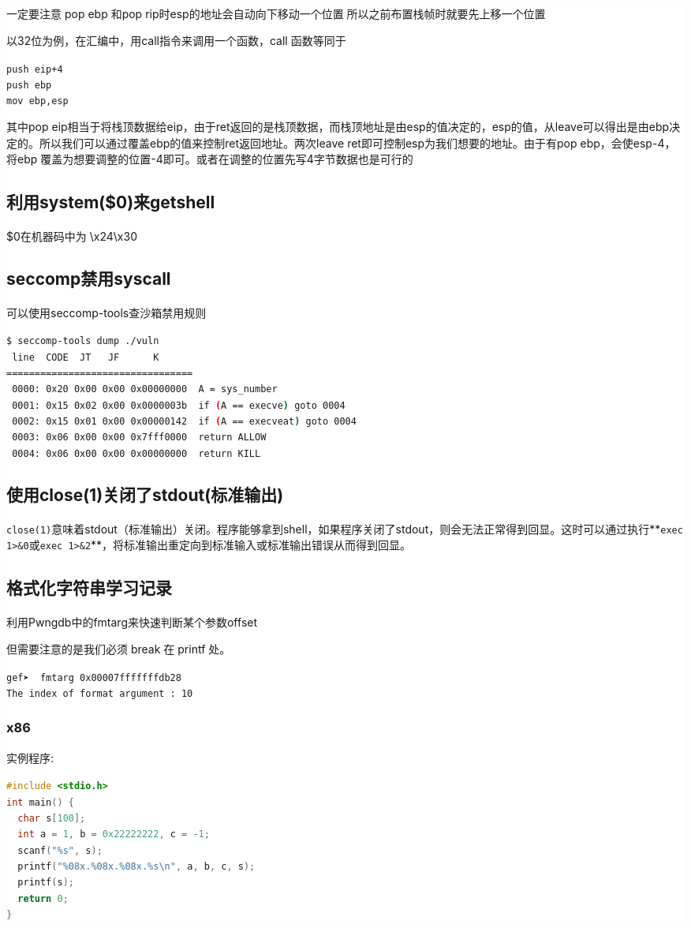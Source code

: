 一定要注意 pop ebp 和pop rip时esp的地址会自动向下移动一个位置
所以之前布置栈帧时就要先上移一个位置

以32位为例，在汇编中，用call指令来调用一个函数，call 函数等同于

```bash
push eip+4
push ebp
mov ebp,esp
```

其中pop eip相当于将栈顶数据给eip，由于ret返回的是栈顶数据，而栈顶地址是由esp的值决定的，esp的值，从leave可以得出是由ebp决定的。所以我们可以通过覆盖ebp的值来控制ret返回地址。两次leave ret即可控制esp为我们想要的地址。由于有pop ebp，会使esp-4，将ebp 覆盖为想要调整的位置-4即可。或者在调整的位置先写4字节数据也是可行的

## 利用system($0)来getshell

$0在机器码中为 \x24\x30

## seccomp禁用syscall

可以使用seccomp-tools查沙箱禁用规则

```bash
$ seccomp-tools dump ./vuln
 line  CODE  JT   JF      K
=================================
 0000: 0x20 0x00 0x00 0x00000000  A = sys_number
 0001: 0x15 0x02 0x00 0x0000003b  if (A == execve) goto 0004
 0002: 0x15 0x01 0x00 0x00000142  if (A == execveat) goto 0004
 0003: 0x06 0x00 0x00 0x7fff0000  return ALLOW
 0004: 0x06 0x00 0x00 0x00000000  return KILL
```

## 使用close(1)关闭了stdout(标准输出)

`close(1)`意味着stdout（标准输出）关闭。程序能够拿到shell，如果程序关闭了stdout，则会无法正常得到回显。这时可以通过执行**`exec 1>&0`或`exec 1>&2`**，将标准输出重定向到标准输入或标准输出错误从而得到回显。

## 格式化字符串学习记录

利用Pwngdb中的fmtarg来快速判断某个参数offset

但需要注意的是我们必须 break 在 printf 处。

```bash
gef➤  fmtarg 0x00007fffffffdb28
The index of format argument : 10
```

### x86

实例程序:

```c
#include <stdio.h>
int main() {
  char s[100];
  int a = 1, b = 0x22222222, c = -1;
  scanf("%s", s);
  printf("%08x.%08x.%08x.%s\n", a, b, c, s);
  printf(s);
  return 0;
}
```
